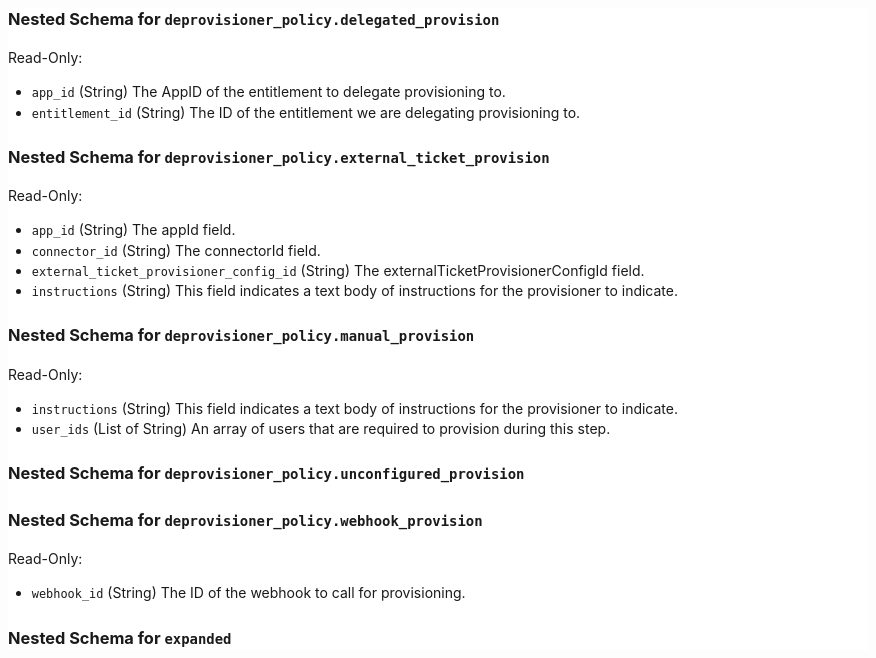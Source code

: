 

<a id="nestedatt--deprovisioner_policy--delegated_provision"></a>
### Nested Schema for `deprovisioner_policy.delegated_provision`

Read-Only:

- `app_id` (String) The AppID of the entitlement to delegate provisioning to.
- `entitlement_id` (String) The ID of the entitlement we are delegating provisioning to.


<a id="nestedatt--deprovisioner_policy--external_ticket_provision"></a>
### Nested Schema for `deprovisioner_policy.external_ticket_provision`

Read-Only:

- `app_id` (String) The appId field.
- `connector_id` (String) The connectorId field.
- `external_ticket_provisioner_config_id` (String) The externalTicketProvisionerConfigId field.
- `instructions` (String) This field indicates a text body of instructions for the provisioner to indicate.


<a id="nestedatt--deprovisioner_policy--manual_provision"></a>
### Nested Schema for `deprovisioner_policy.manual_provision`

Read-Only:

- `instructions` (String) This field indicates a text body of instructions for the provisioner to indicate.
- `user_ids` (List of String) An array of users that are required to provision during this step.


<a id="nestedatt--deprovisioner_policy--unconfigured_provision"></a>
### Nested Schema for `deprovisioner_policy.unconfigured_provision`


<a id="nestedatt--deprovisioner_policy--webhook_provision"></a>
### Nested Schema for `deprovisioner_policy.webhook_provision`

Read-Only:

- `webhook_id` (String) The ID of the webhook to call for provisioning.



<a id="nestedatt--expanded"></a>
### Nested Schema for `expanded`
